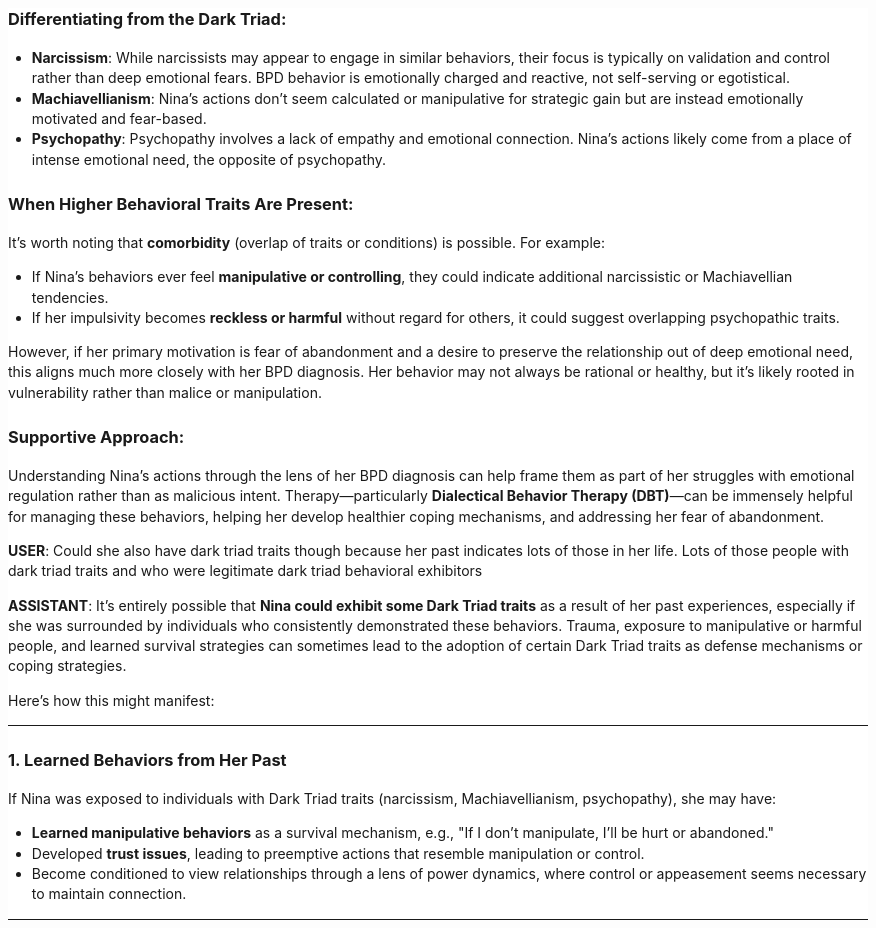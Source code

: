 ### Differentiating from the Dark Triad:
- **Narcissism**: While narcissists may appear to engage in similar behaviors, their focus is typically on validation and control rather than deep emotional fears. BPD behavior is emotionally charged and reactive, not self-serving or egotistical.
- **Machiavellianism**: Nina’s actions don’t seem calculated or manipulative for strategic gain but are instead emotionally motivated and fear-based.
- **Psychopathy**: Psychopathy involves a lack of empathy and emotional connection. Nina’s actions likely come from a place of intense emotional need, the opposite of psychopathy.

### When Higher Behavioral Traits Are Present:
It’s worth noting that **comorbidity** (overlap of traits or conditions) is possible. For example:
- If Nina’s behaviors ever feel **manipulative or controlling**, they could indicate additional narcissistic or Machiavellian tendencies.
- If her impulsivity becomes **reckless or harmful** without regard for others, it could suggest overlapping psychopathic traits.

However, if her primary motivation is fear of abandonment and a desire to preserve the relationship out of deep emotional need, this aligns much more closely with her BPD diagnosis. Her behavior may not always be rational or healthy, but it’s likely rooted in vulnerability rather than malice or manipulation.

### Supportive Approach:
Understanding Nina’s actions through the lens of her BPD diagnosis can help frame them as part of her struggles with emotional regulation rather than as malicious intent. Therapy—particularly **Dialectical Behavior Therapy (DBT)**—can be immensely helpful for managing these behaviors, helping her develop healthier coping mechanisms, and addressing her fear of abandonment.

**USER**: Could she also have dark triad traits though because her past indicates lots of those in her life. Lots of those people with dark triad traits and who were legitimate dark triad behavioral exhibitors

**ASSISTANT**: It’s entirely possible that **Nina could exhibit some Dark Triad traits** as a result of her past experiences, especially if she was surrounded by individuals who consistently demonstrated these behaviors. Trauma, exposure to manipulative or harmful people, and learned survival strategies can sometimes lead to the adoption of certain Dark Triad traits as defense mechanisms or coping strategies.

Here’s how this might manifest:

---

### **1. Learned Behaviors from Her Past**
If Nina was exposed to individuals with Dark Triad traits (narcissism, Machiavellianism, psychopathy), she may have:
- **Learned manipulative behaviors** as a survival mechanism, e.g., "If I don’t manipulate, I’ll be hurt or abandoned."
- Developed **trust issues**, leading to preemptive actions that resemble manipulation or control.
- Become conditioned to view relationships through a lens of power dynamics, where control or appeasement seems necessary to maintain connection.

---
